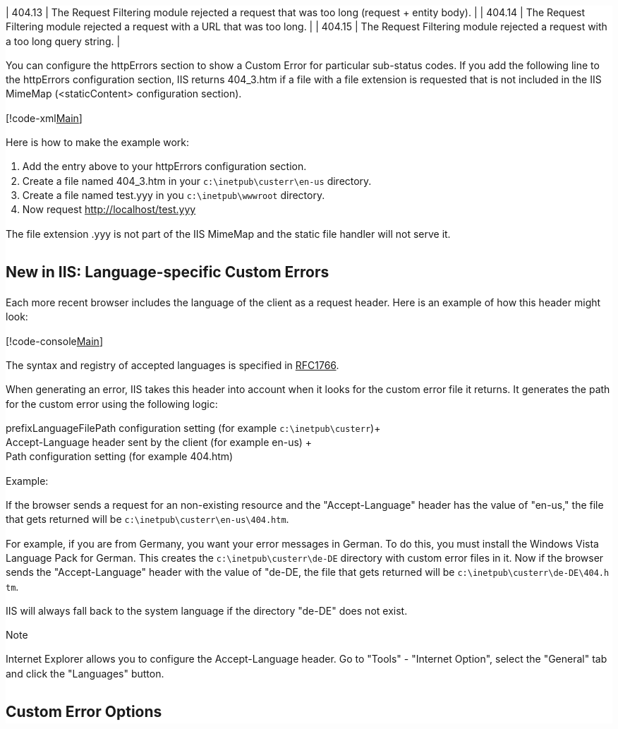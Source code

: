 | 404.13 | The Request Filtering module rejected a request that was too long (request + entity body). |
| 404.14 | The Request Filtering module rejected a request with a URL that was too long. |
| 404.15 | The Request Filtering module rejected a request with a too long query string. |


You can configure the httpErrors section to show a Custom Error for particular sub-status codes. If you add the following line to the httpErrors configuration section, IIS returns 404\_3.htm if a file with a file extension is requested that is not included in the IIS MimeMap (&lt;staticContent&gt; configuration section).

[!code-xml[Main](how-to-use-http-detailed-errors-in-iis/samples/sample2.xml)]

Here is how to make the example work:

1. Add the entry above to your httpErrors configuration section.
2. Create a file named 404\_3.htm in your `c:\inetpub\custerr\en-us` directory.
3. Create a file named test.yyy in you `c:\inetpub\wwwroot` directory.
4. Now request [http://localhost/test.yyy](http://localhost/test.yyy)

The file extension .yyy is not part of the IIS MimeMap and the static file handler will not serve it.

## New in IIS: Language-specific Custom Errors

Each more recent browser includes the language of the client as a request header. Here is an example of how this header might look:

[!code-console[Main](how-to-use-http-detailed-errors-in-iis/samples/sample3.cmd)]

The syntax and registry of accepted languages is specified in [RFC1766](http://www.ietf.org/rfc/rfc1766.txt).

When generating an error, IIS takes this header into account when it looks for the custom error file it returns. It generates the path for the custom error using the following logic:

prefixLanguageFilePath configuration setting (for example `c:\inetpub\custerr`)+   
Accept-Language header sent by the client (for example en-us) +   
Path configuration setting (for example 404.htm)

Example:

If the browser sends a request for an non-existing resource and the "Accept-Language" header has the value of "en-us," the file that gets returned will be `c:\inetpub\custerr\en-us\404.htm`.

For example, if you are from Germany, you want your error messages in German. To do this, you must install the Windows Vista Language Pack for German. This creates the `c:\inetpub\custerr\de-DE` directory with custom error files in it. Now if the browser sends the "Accept-Language" header with the value of "de-DE, the file that gets returned will be `c:\inetpub\custerr\de-DE\404.htm`.

IIS will always fall back to the system language if the directory "de-DE" does not exist.

> [!NOTE]
> Internet Explorer allows you to configure the Accept-Language header. Go to "Tools" - "Internet Option", select the "General" tab and click the "Languages" button.

## Custom Error Options
